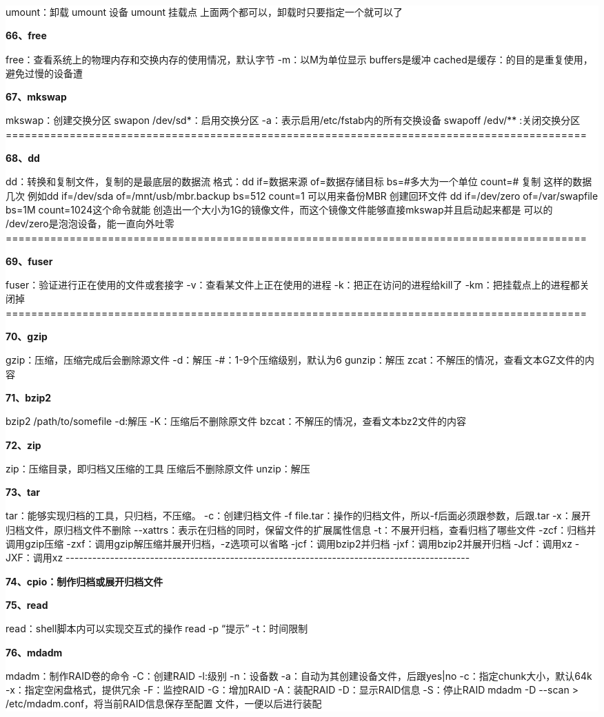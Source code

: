 umount：卸载 umount 设备 umount 挂载点 上面两个都可以，卸载时只要指定一个就可以了



**66、free**

free：查看系统上的物理内存和交换内存的使用情况，默认字节 -m：以M为单位显示 buffers是缓冲 cached是缓存：的目的是重复使用，避免过慢的设备遭



**67、mkswap**

mkswap：创建交换分区 swapon /dev/sd*：启用交换分区 -a：表示启用/etc/fstab内的所有交换设备 swapoff /edv/** :关闭交换分区 ===========================================================================================




**68、dd**

dd：转换和复制文件，复制的是最底层的数据流 格式：dd if=数据来源 of=数据存储目标 bs=#多大为一个单位 count=# 复制 这样的数据几次 例如dd if=/dev/sda of=/mnt/usb/mbr.backup bs=512 count=1 可以用来备份MBR 创建回环文件 dd if=/dev/zero of=/var/swapfile bs=1M count=1024这个命令就能 创造出一个大小为1G的镜像文件，而这个镜像文件能够直接mkswap并且启动起来都是 可以的 /dev/zero是泡泡设备，能一直向外吐零 ===========================================================================================




**69、fuser**

fuser：验证进行正在使用的文件或套接字 -v：查看某文件上正在使用的进程 -k：把正在访问的进程给kill了 -km：把挂载点上的进程都关闭掉 ===========================================================================================



**70、gzip**

gzip：压缩，压缩完成后会删除源文件 -d：解压 -#：1-9个压缩级别，默认为6 gunzip：解压 zcat：不解压的情况，查看文本GZ文件的内容

**71、bzip2**

bzip2 /path/to/somefile -d:解压 -K：压缩后不删除原文件 bzcat：不解压的情况，查看文本bz2文件的内容

**72、zip**

zip：压缩目录，即归档又压缩的工具 压缩后不删除原文件 unzip：解压




**73、tar**

tar：能够实现归档的工具，只归档，不压缩。 -c：创建归档文件 -f file.tar：操作的归档文件，所以-f后面必须跟参数，后跟.tar -x：展开归档文件，原归档文件不删除 --xattrs：表示在归档的同时，保留文件的扩展属性信息 -t：不展开归档，查看归档了哪些文件 -zcf：归档并调用gzip压缩 -zxf：调用gzip解压缩并展开归档，-z选项可以省略 -jcf：调用bzip2并归档 -jxf：调用bzip2并展开归档 -Jcf：调用xz -JXF：调用xz -------------------------------------------------------------------------------------------


**74、cpio：制作归档或展开归档文件**


**75、read**

read：shell脚本内可以实现交互式的操作 read -p “提示” -t：时间限制

**76、mdadm**

mdadm：制作RAID卷的命令 -C：创建RAID -l:级别 -n：设备数 -a：自动为其创建设备文件，后跟yes|no -c：指定chunk大小，默认64k -x：指定空闲盘格式，提供冗余 -F：监控RAID -G：增加RAID -A：装配RAID -D：显示RAID信息 -S：停止RAID mdadm -D --scan > /etc/mdadm.conf，将当前RAID信息保存至配置 文件，一便以后进行装配
